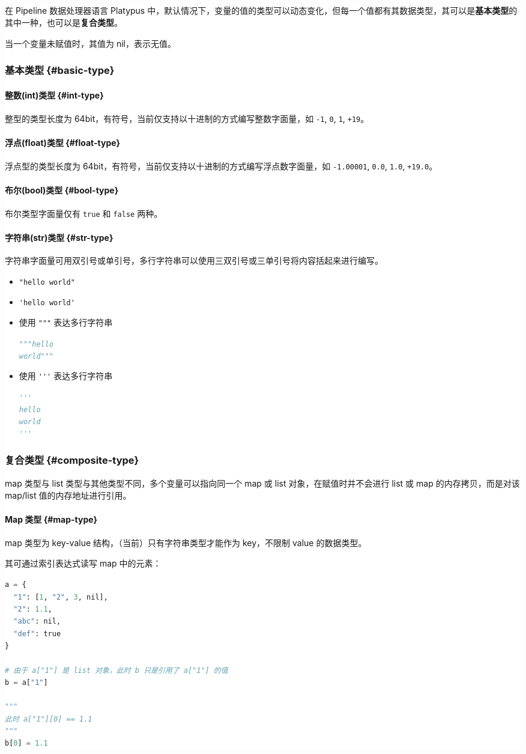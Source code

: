 在 Pipeline 数据处理器语言 Platypus 中，默认情况下，变量的值的类型可以动态变化，但每一个值都有其数据类型，其可以是**基本类型**的其中一种，也可以是**复合类型**。

当一个变量未赋值时，其值为 nil，表示无值。

### 基本类型 {#basic-type}

#### 整数(int)类型 {#int-type}

整型的类型长度为 64bit，有符号，当前仅支持以十进制的方式编写整数字面量，如 `-1`, `0`, `1`, `+19`。

#### 浮点(float)类型 {#float-type}

浮点型的类型长度为 64bit，有符号，当前仅支持以十进制的方式编写浮点数字面量，如 `-1.00001`, `0.0`, `1.0`, `+19.0`。

#### 布尔(bool)类型 {#bool-type}

布尔类型字面量仅有 `true` 和 `false` 两种。

#### 字符串(str)类型 {#str-type}

字符串字面量可用双引号或单引号，多行字符串可以使用三双引号或三单引号将内容括起来进行编写。

- `"hello world"`
- `'hello world'`
- 使用 `"""` 表达多行字符串

  ```python
  """hello
  world"""
  ```

- 使用 `'''` 表达多行字符串
  
  ```python
  '''
  hello
  world
  '''
  ```

### 复合类型 {#composite-type}

map 类型与 list 类型与其他类型不同，多个变量可以指向同一个 map 或 list 对象，在赋值时并不会进行 list 或 map 的内存拷贝，而是对该 map/list 值的内存地址进行引用。

#### Map 类型 {#map-type}

map 类型为 key-value 结构，（当前）只有字符串类型才能作为 key，不限制 value 的数据类型。

其可通过索引表达式读写 map 中的元素：

```python
a = {
  "1": [1, "2", 3, nil],
  "2": 1.1,
  "abc": nil,
  "def": true
}

# 由于 a["1"] 是 list 对象，此时 b 只是引用了 a["1"] 的值
b = a["1"]

"""
此时 a["1"][0] == 1.1
"""
b[0] = 1.1
```
